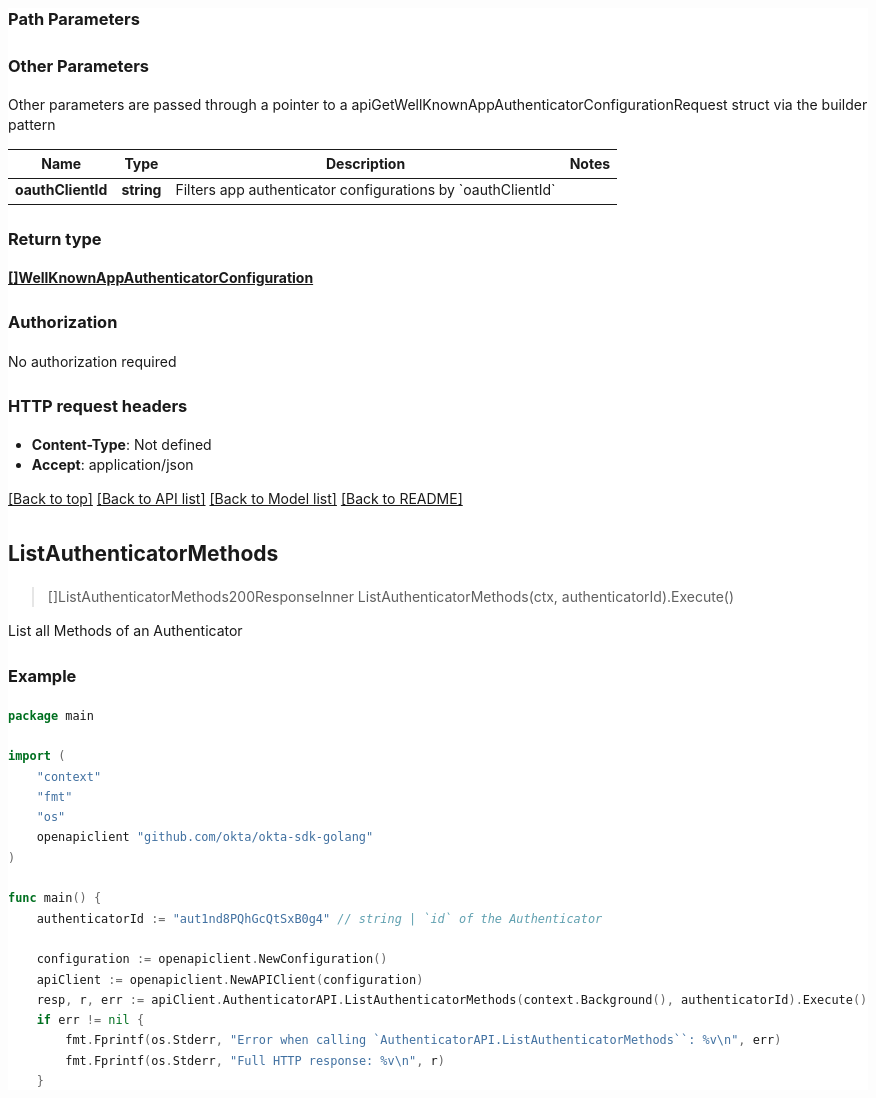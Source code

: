 ```go
```

### Path Parameters



### Other Parameters

Other parameters are passed through a pointer to a apiGetWellKnownAppAuthenticatorConfigurationRequest struct via the builder pattern


Name | Type | Description  | Notes
------------- | ------------- | ------------- | -------------
 **oauthClientId** | **string** | Filters app authenticator configurations by &#x60;oauthClientId&#x60; | 

### Return type

[**[]WellKnownAppAuthenticatorConfiguration**](WellKnownAppAuthenticatorConfiguration.md)

### Authorization

No authorization required

### HTTP request headers

- **Content-Type**: Not defined
- **Accept**: application/json

[[Back to top]](#) [[Back to API list]](../README.md#documentation-for-api-endpoints)
[[Back to Model list]](../README.md#documentation-for-models)
[[Back to README]](../README.md)


## ListAuthenticatorMethods

> []ListAuthenticatorMethods200ResponseInner ListAuthenticatorMethods(ctx, authenticatorId).Execute()

List all Methods of an Authenticator



### Example

```go
package main

import (
	"context"
	"fmt"
	"os"
	openapiclient "github.com/okta/okta-sdk-golang"
)

func main() {
	authenticatorId := "aut1nd8PQhGcQtSxB0g4" // string | `id` of the Authenticator

	configuration := openapiclient.NewConfiguration()
	apiClient := openapiclient.NewAPIClient(configuration)
	resp, r, err := apiClient.AuthenticatorAPI.ListAuthenticatorMethods(context.Background(), authenticatorId).Execute()
	if err != nil {
		fmt.Fprintf(os.Stderr, "Error when calling `AuthenticatorAPI.ListAuthenticatorMethods``: %v\n", err)
		fmt.Fprintf(os.Stderr, "Full HTTP response: %v\n", r)
	}
```